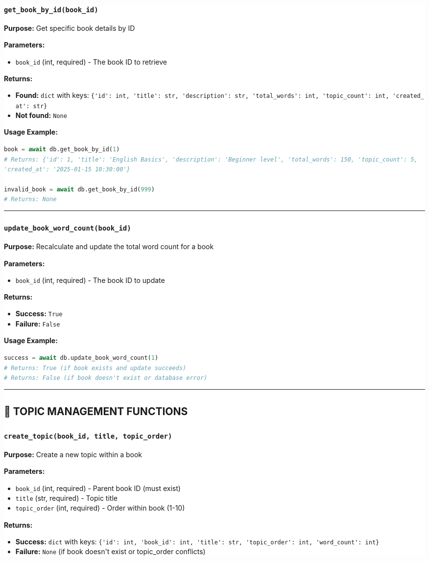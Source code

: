 
### `get_book_by_id(book_id)`
**Purpose:** Get specific book details by ID

**Parameters:**
- `book_id` (int, required) - The book ID to retrieve

**Returns:**
- **Found:** `dict` with keys: `{'id': int, 'title': str, 'description': str, 'total_words': int, 'topic_count': int, 'created_at': str}`
- **Not found:** `None`

**Usage Example:**
```python
book = await db.get_book_by_id(1)
# Returns: {'id': 1, 'title': 'English Basics', 'description': 'Beginner level', 'total_words': 150, 'topic_count': 5, 'created_at': '2025-01-15 10:30:00'}

invalid_book = await db.get_book_by_id(999)
# Returns: None
```

---

### `update_book_word_count(book_id)`
**Purpose:** Recalculate and update the total word count for a book

**Parameters:**
- `book_id` (int, required) - The book ID to update

**Returns:**
- **Success:** `True`
- **Failure:** `False`

**Usage Example:**
```python
success = await db.update_book_word_count(1)
# Returns: True (if book exists and update succeeds)
# Returns: False (if book doesn't exist or database error)
```

---

## 📖 TOPIC MANAGEMENT FUNCTIONS

### `create_topic(book_id, title, topic_order)`
**Purpose:** Create a new topic within a book

**Parameters:**
- `book_id` (int, required) - Parent book ID (must exist)
- `title` (str, required) - Topic title
- `topic_order` (int, required) - Order within book (1-10)

**Returns:**
- **Success:** `dict` with keys: `{'id': int, 'book_id': int, 'title': str, 'topic_order': int, 'word_count': int}`
- **Failure:** `None` (if book doesn't exist or topic_order conflicts)
